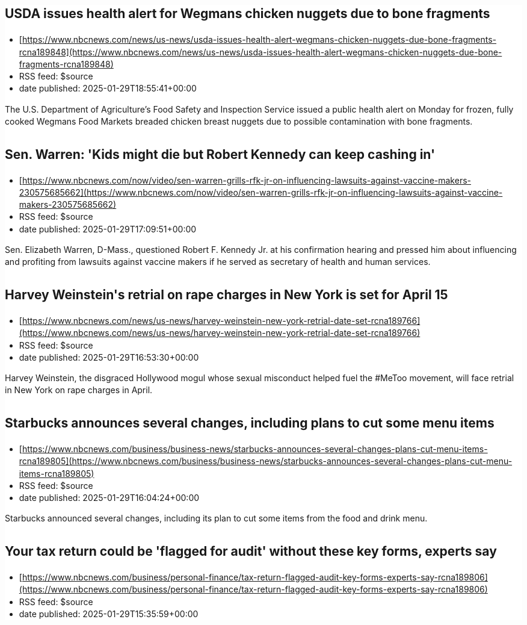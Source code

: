 ## USDA issues health alert for Wegmans chicken nuggets due to bone fragments
 - [https://www.nbcnews.com/news/us-news/usda-issues-health-alert-wegmans-chicken-nuggets-due-bone-fragments-rcna189848](https://www.nbcnews.com/news/us-news/usda-issues-health-alert-wegmans-chicken-nuggets-due-bone-fragments-rcna189848)
 - RSS feed: $source
 - date published: 2025-01-29T18:55:41+00:00

The U.S. Department of Agriculture’s Food Safety and Inspection Service issued a public health alert on Monday for frozen, fully cooked Wegmans Food Markets breaded chicken breast nuggets due to possible contamination with bone fragments.

## Sen. Warren: 'Kids might die but Robert Kennedy can keep cashing in'
 - [https://www.nbcnews.com/now/video/sen-warren-grills-rfk-jr-on-influencing-lawsuits-against-vaccine-makers-230575685662](https://www.nbcnews.com/now/video/sen-warren-grills-rfk-jr-on-influencing-lawsuits-against-vaccine-makers-230575685662)
 - RSS feed: $source
 - date published: 2025-01-29T17:09:51+00:00

Sen. Elizabeth Warren, D-Mass., questioned Robert F. Kennedy Jr. at his confirmation hearing and pressed him about influencing and profiting from lawsuits against vaccine makers if he served as secretary of health and human services.

## Harvey Weinstein's retrial on rape charges in New York is set for April 15
 - [https://www.nbcnews.com/news/us-news/harvey-weinstein-new-york-retrial-date-set-rcna189766](https://www.nbcnews.com/news/us-news/harvey-weinstein-new-york-retrial-date-set-rcna189766)
 - RSS feed: $source
 - date published: 2025-01-29T16:53:30+00:00

Harvey Weinstein, the disgraced Hollywood mogul whose sexual misconduct helped fuel the #MeToo movement, will face retrial in New York on rape charges in April.

## Starbucks announces several changes, including plans to cut some menu items
 - [https://www.nbcnews.com/business/business-news/starbucks-announces-several-changes-plans-cut-menu-items-rcna189805](https://www.nbcnews.com/business/business-news/starbucks-announces-several-changes-plans-cut-menu-items-rcna189805)
 - RSS feed: $source
 - date published: 2025-01-29T16:04:24+00:00

Starbucks announced several changes, including its plan to cut some items from the food and drink menu.

## Your tax return could be 'flagged for audit' without these key forms, experts say
 - [https://www.nbcnews.com/business/personal-finance/tax-return-flagged-audit-key-forms-experts-say-rcna189806](https://www.nbcnews.com/business/personal-finance/tax-return-flagged-audit-key-forms-experts-say-rcna189806)
 - RSS feed: $source
 - date published: 2025-01-29T15:35:59+00:00
